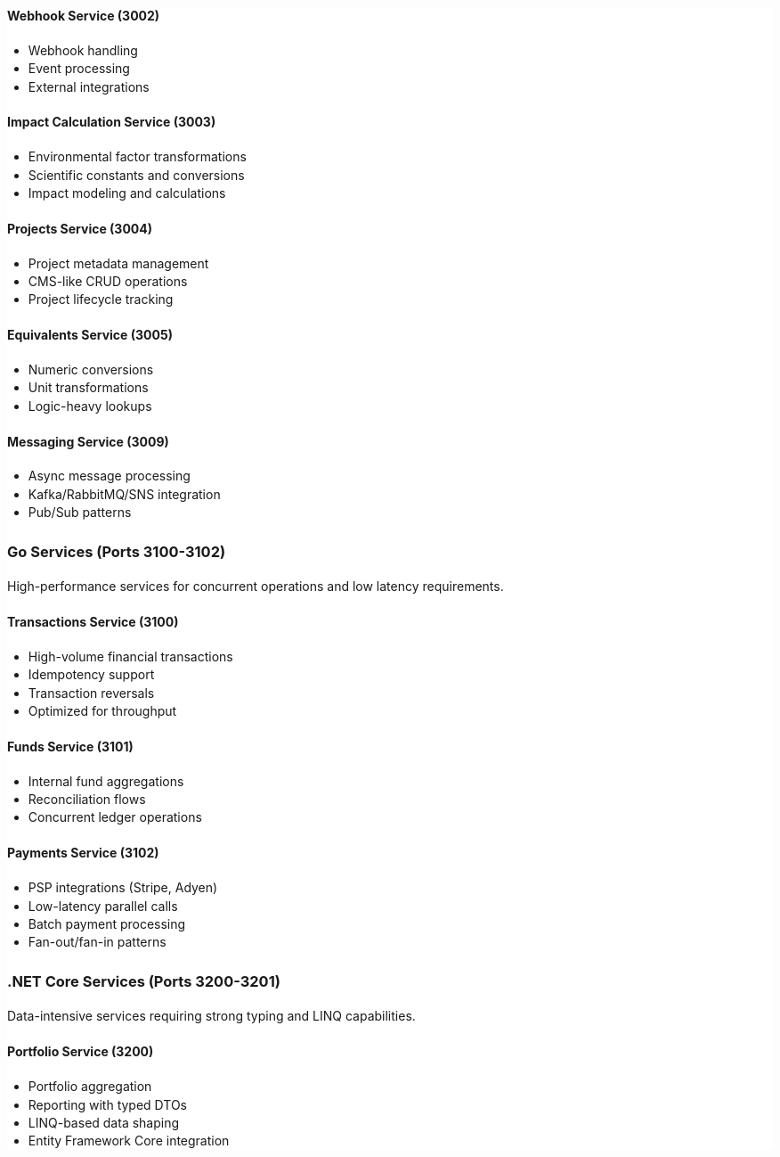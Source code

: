 #### Webhook Service (3002)
- Webhook handling
- Event processing
- External integrations

#### Impact Calculation Service (3003)
- Environmental factor transformations
- Scientific constants and conversions
- Impact modeling and calculations

#### Projects Service (3004)
- Project metadata management
- CMS-like CRUD operations
- Project lifecycle tracking

#### Equivalents Service (3005)
- Numeric conversions
- Unit transformations
- Logic-heavy lookups

#### Messaging Service (3009)
- Async message processing
- Kafka/RabbitMQ/SNS integration
- Pub/Sub patterns

### Go Services (Ports 3100-3102)

High-performance services for concurrent operations and low latency requirements.

#### Transactions Service (3100)
- High-volume financial transactions
- Idempotency support
- Transaction reversals
- Optimized for throughput

#### Funds Service (3101)
- Internal fund aggregations
- Reconciliation flows
- Concurrent ledger operations

#### Payments Service (3102)
- PSP integrations (Stripe, Adyen)
- Low-latency parallel calls
- Batch payment processing
- Fan-out/fan-in patterns

### .NET Core Services (Ports 3200-3201)

Data-intensive services requiring strong typing and LINQ capabilities.

#### Portfolio Service (3200)
- Portfolio aggregation
- Reporting with typed DTOs
- LINQ-based data shaping
- Entity Framework Core integration
